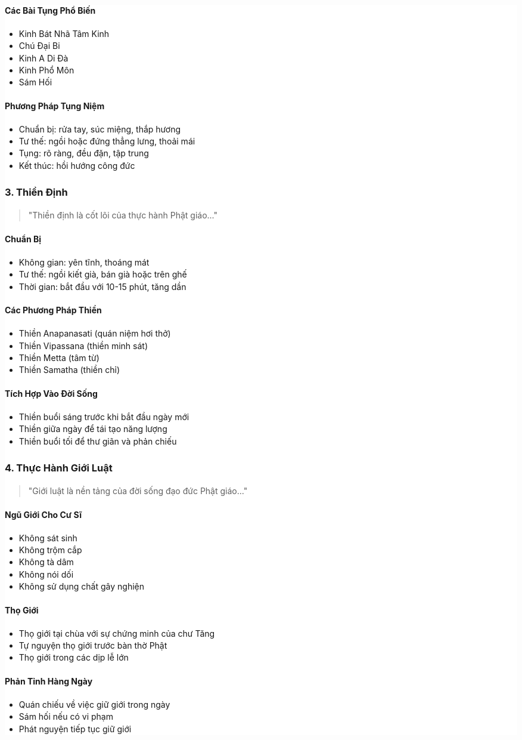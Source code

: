 #### Các Bài Tụng Phổ Biến
- Kinh Bát Nhã Tâm Kinh
- Chú Đại Bi
- Kinh A Di Đà
- Kinh Phổ Môn
- Sám Hối

#### Phương Pháp Tụng Niệm
- Chuẩn bị: rửa tay, súc miệng, thắp hương
- Tư thế: ngồi hoặc đứng thẳng lưng, thoải mái
- Tụng: rõ ràng, đều đặn, tập trung
- Kết thúc: hồi hướng công đức

### 3. Thiền Định
> "Thiền định là cốt lõi của thực hành Phật giáo..."

#### Chuẩn Bị
- Không gian: yên tĩnh, thoáng mát
- Tư thế: ngồi kiết già, bán già hoặc trên ghế
- Thời gian: bắt đầu với 10-15 phút, tăng dần

#### Các Phương Pháp Thiền
- Thiền Anapanasati (quán niệm hơi thở)
- Thiền Vipassana (thiền minh sát)
- Thiền Metta (tâm từ)
- Thiền Samatha (thiền chỉ)

#### Tích Hợp Vào Đời Sống
- Thiền buổi sáng trước khi bắt đầu ngày mới
- Thiền giữa ngày để tái tạo năng lượng
- Thiền buổi tối để thư giãn và phản chiếu

### 4. Thực Hành Giới Luật
> "Giới luật là nền tảng của đời sống đạo đức Phật giáo..."

#### Ngũ Giới Cho Cư Sĩ
- Không sát sinh
- Không trộm cắp
- Không tà dâm
- Không nói dối
- Không sử dụng chất gây nghiện

#### Thọ Giới
- Thọ giới tại chùa với sự chứng minh của chư Tăng
- Tự nguyện thọ giới trước bàn thờ Phật
- Thọ giới trong các dịp lễ lớn

#### Phản Tỉnh Hàng Ngày
- Quán chiếu về việc giữ giới trong ngày
- Sám hối nếu có vi phạm
- Phát nguyện tiếp tục giữ giới
